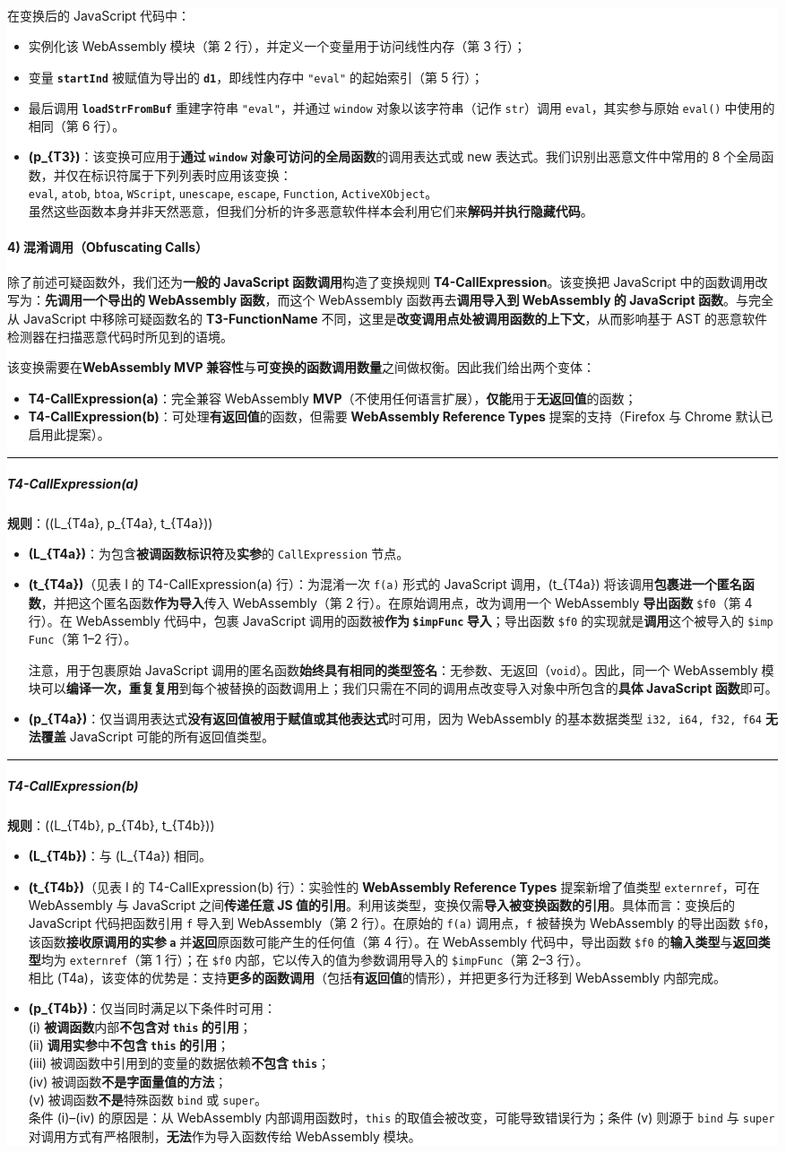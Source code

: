   在变换后的 JavaScript 代码中：
  - 实例化该 WebAssembly 模块（第 2 行），并定义一个变量用于访问线性内存（第 3 行）；
  - 变量 **`startInd`** 被赋值为导出的 **`d1`**，即线性内存中 `"eval"` 的起始索引（第 5 行）；
  - 最后调用 **`loadStrFromBuf`** 重建字符串 `"eval"`，并通过 `window` 对象以该字符串（记作 `str`）调用 `eval`，其实参与原始 `eval()` 中使用的相同（第 6 行）。

- **\(p_{T3}\)**：该变换可应用于**通过 `window` 对象可访问的全局函数**的调用表达式或 new 表达式。我们识别出恶意文件中常用的 8 个全局函数，并仅在标识符属于下列列表时应用该变换：  
  `eval`, `atob`, `btoa`, `WScript`, `unescape`, `escape`, `Function`, `ActiveXObject`。  
  虽然这些函数本身并非天然恶意，但我们分析的许多恶意软件样本会利用它们来**解码并执行隐藏代码**。

#### 4) 混淆调用（Obfuscating Calls）

除了前述可疑函数外，我们还为**一般的 JavaScript 函数调用**构造了变换规则 **T4-CallExpression**。该变换把 JavaScript 中的函数调用改写为：**先调用一个导出的 WebAssembly 函数**，而这个 WebAssembly 函数再去**调用导入到 WebAssembly 的 JavaScript 函数**。与完全从 JavaScript 中移除可疑函数名的 **T3-FunctionName** 不同，这里是**改变调用点处被调用函数的上下文**，从而影响基于 AST 的恶意软件检测器在扫描恶意代码时所见到的语境。

该变换需要在**WebAssembly MVP 兼容性**与**可变换的函数调用数量**之间做权衡。因此我们给出两个变体：

- **T4-CallExpression(a)**：完全兼容 WebAssembly **MVP**（不使用任何语言扩展），**仅能**用于**无返回值**的函数；
- **T4-CallExpression(b)**：可处理**有返回值**的函数，但需要 **WebAssembly Reference Types** 提案的支持（Firefox 与 Chrome 默认已启用此提案）。

---

##### T4-CallExpression(a)

**规则**：\((L_{T4a}, p_{T4a}, t_{T4a})\)

- **\(L_{T4a}\)**：为包含**被调函数标识符**及**实参**的 `CallExpression` 节点。
- **\(t_{T4a}\)**（见表 I 的 T4-CallExpression(a) 行）：为混淆一次 `f(a)` 形式的 JavaScript 调用，\(t_{T4a}\) 将该调用**包裹进一个匿名函数**，并把这个匿名函数**作为导入**传入 WebAssembly（第 2 行）。在原始调用点，改为调用一个 WebAssembly **导出函数** `$f0`（第 4 行）。在 WebAssembly 代码中，包裹 JavaScript 调用的函数被**作为 `$impFunc` 导入**；导出函数 `$f0` 的实现就是**调用**这个被导入的 `$impFunc`（第 1–2 行）。
  
  注意，用于包裹原始 JavaScript 调用的匿名函数**始终具有相同的类型签名**：无参数、无返回（`void`）。因此，同一个 WebAssembly 模块可以**编译一次，重复复用**到每个被替换的函数调用上；我们只需在不同的调用点改变导入对象中所包含的**具体 JavaScript 函数**即可。

- **\(p_{T4a}\)**：仅当调用表达式**没有返回值被用于赋值或其他表达式**时可用，因为 WebAssembly 的基本数据类型 `i32, i64, f32, f64` **无法覆盖** JavaScript 可能的所有返回值类型。

---

##### T4-CallExpression(b)

**规则**：\((L_{T4b}, p_{T4b}, t_{T4b})\)

- **\(L_{T4b}\)**：与 \(L_{T4a}\) 相同。
- **\(t_{T4b}\)**（见表 I 的 T4-CallExpression(b) 行）：实验性的 **WebAssembly Reference Types** 提案新增了值类型 `externref`，可在 WebAssembly 与 JavaScript 之间**传递任意 JS 值的引用**。利用该类型，变换仅需**导入被变换函数的引用**。具体而言：变换后的 JavaScript 代码把函数引用 `f` 导入到 WebAssembly（第 2 行）。在原始的 `f(a)` 调用点，`f` 被替换为 WebAssembly 的导出函数 `$f0`，该函数**接收原调用的实参 `a`** 并**返回**原函数可能产生的任何值（第 4 行）。在 WebAssembly 代码中，导出函数 `$f0` 的**输入类型**与**返回类型**均为 `externref`（第 1 行）；在 `$f0` 内部，它以传入的值为参数调用导入的 `$impFunc`（第 2–3 行）。  
  相比 \(T4a\)，该变体的优势是：支持**更多的函数调用**（包括**有返回值**的情形），并把更多行为迁移到 WebAssembly 内部完成。

- **\(p_{T4b}\)**：仅当同时满足以下条件时可用：  
  (i) **被调函数**内部**不包含对 `this` 的引用**；  
  (ii) **调用实参**中**不包含 `this` 的引用**；  
  (iii) 被调函数中引用到的变量的数据依赖**不包含 `this`**；  
  (iv) 被调函数**不是字面量值的方法**；  
  (v) 被调函数**不是**特殊函数 `bind` 或 `super`。  
  条件 (i)–(iv) 的原因是：从 WebAssembly 内部调用函数时，`this` 的取值会被改变，可能导致错误行为；条件 (v) 则源于 `bind` 与 `super` 对调用方式有严格限制，**无法**作为导入函数传给 WebAssembly 模块。
